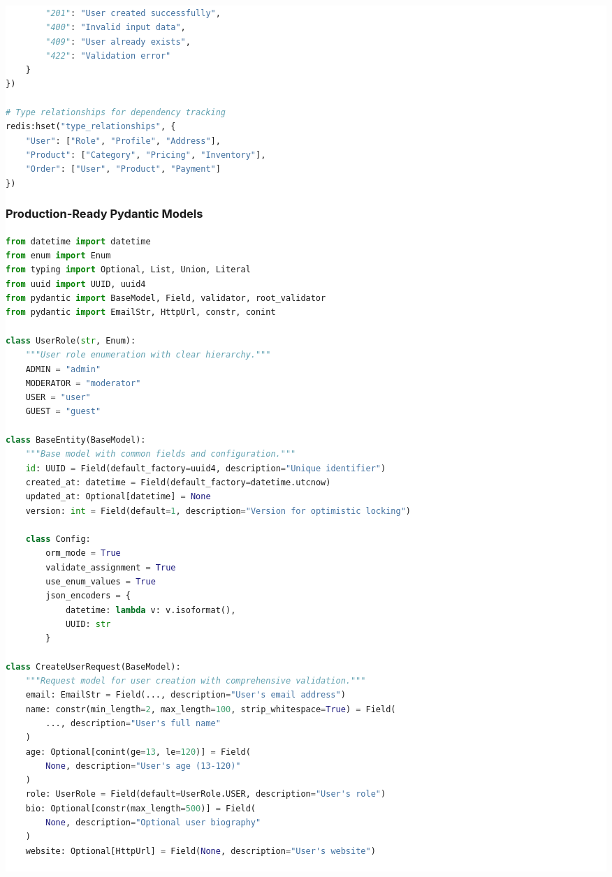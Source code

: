 ```python
        "201": "User created successfully",
        "400": "Invalid input data",
        "409": "User already exists",
        "422": "Validation error"
    }
})

# Type relationships for dependency tracking
redis:hset("type_relationships", {
    "User": ["Role", "Profile", "Address"],
    "Product": ["Category", "Pricing", "Inventory"],
    "Order": ["User", "Product", "Payment"]
})
```

### Production-Ready Pydantic Models

```python
from datetime import datetime
from enum import Enum
from typing import Optional, List, Union, Literal
from uuid import UUID, uuid4
from pydantic import BaseModel, Field, validator, root_validator
from pydantic import EmailStr, HttpUrl, constr, conint

class UserRole(str, Enum):
    """User role enumeration with clear hierarchy."""
    ADMIN = "admin"
    MODERATOR = "moderator" 
    USER = "user"
    GUEST = "guest"

class BaseEntity(BaseModel):
    """Base model with common fields and configuration."""
    id: UUID = Field(default_factory=uuid4, description="Unique identifier")
    created_at: datetime = Field(default_factory=datetime.utcnow)
    updated_at: Optional[datetime] = None
    version: int = Field(default=1, description="Version for optimistic locking")
    
    class Config:
        orm_mode = True
        validate_assignment = True
        use_enum_values = True
        json_encoders = {
            datetime: lambda v: v.isoformat(),
            UUID: str
        }

class CreateUserRequest(BaseModel):
    """Request model for user creation with comprehensive validation."""
    email: EmailStr = Field(..., description="User's email address")
    name: constr(min_length=2, max_length=100, strip_whitespace=True) = Field(
        ..., description="User's full name"
    )
    age: Optional[conint(ge=13, le=120)] = Field(
        None, description="User's age (13-120)"
    )
    role: UserRole = Field(default=UserRole.USER, description="User's role")
    bio: Optional[constr(max_length=500)] = Field(
        None, description="Optional user biography"
    )
    website: Optional[HttpUrl] = Field(None, description="User's website")
    
```